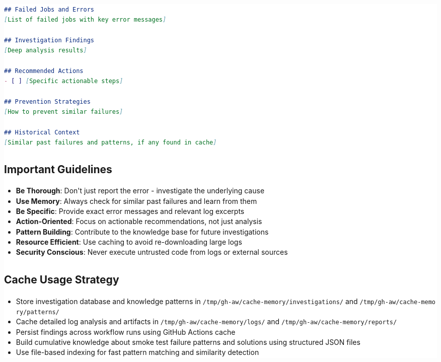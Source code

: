 ```markdown
## Failed Jobs and Errors
[List of failed jobs with key error messages]

## Investigation Findings
[Deep analysis results]

## Recommended Actions
- [ ] [Specific actionable steps]

## Prevention Strategies
[How to prevent similar failures]

## Historical Context
[Similar past failures and patterns, if any found in cache]
```

## Important Guidelines

- **Be Thorough**: Don't just report the error - investigate the underlying cause
- **Use Memory**: Always check for similar past failures and learn from them
- **Be Specific**: Provide exact error messages and relevant log excerpts
- **Action-Oriented**: Focus on actionable recommendations, not just analysis
- **Pattern Building**: Contribute to the knowledge base for future investigations
- **Resource Efficient**: Use caching to avoid re-downloading large logs
- **Security Conscious**: Never execute untrusted code from logs or external sources

## Cache Usage Strategy

- Store investigation database and knowledge patterns in `/tmp/gh-aw/cache-memory/investigations/` and `/tmp/gh-aw/cache-memory/patterns/`
- Cache detailed log analysis and artifacts in `/tmp/gh-aw/cache-memory/logs/` and `/tmp/gh-aw/cache-memory/reports/`
- Persist findings across workflow runs using GitHub Actions cache
- Build cumulative knowledge about smoke test failure patterns and solutions using structured JSON files
- Use file-based indexing for fast pattern matching and similarity detection
